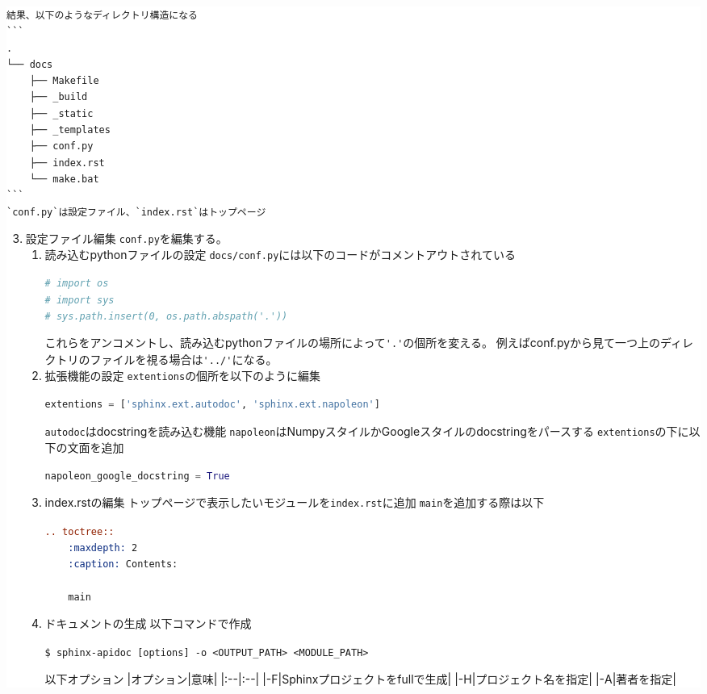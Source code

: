     結果、以下のようなディレクトリ構造になる
    ```
    .
    └── docs
        ├── Makefile
        ├── _build
        ├── _static
        ├── _templates
        ├── conf.py
        ├── index.rst
        └── make.bat
    ```
    `conf.py`は設定ファイル、`index.rst`はトップページ
3. 設定ファイル編集
    `conf.py`を編集する。
    1. 読み込むpythonファイルの設定
        `docs/conf.py`には以下のコードがコメントアウトされている
        ```python
        # import os
        # import sys
        # sys.path.insert(0, os.path.abspath('.'))
        ```
        これらをアンコメントし、読み込むpythonファイルの場所によって`'.'`の個所を変える。
        例えばconf.pyから見て一つ上のディレクトリのファイルを視る場合は`'../'`になる。
    2. 拡張機能の設定
        `extentions`の個所を以下のように編集
        ```python
        extentions = ['sphinx.ext.autodoc', 'sphinx.ext.napoleon']
        ```
        `autodoc`はdocstringを読み込む機能
        `napoleon`はNumpyスタイルかGoogleスタイルのdocstringをパースする
        `extentions`の下に以下の文面を追加
        ```python
        napoleon_google_docstring = True
        ```
    3. index.rstの編集
        トップページで表示したいモジュールを`index.rst`に追加
        `main`を追加する際は以下
        ```rst
        .. toctree::
            :maxdepth: 2
            :caption: Contents:

            main
        ```
    4. ドキュメントの生成
        以下コマンドで作成
        ```
        $ sphinx-apidoc [options] -o <OUTPUT_PATH> <MODULE_PATH>
        ```
        以下オプション
        |オプション|意味|
        |:--|:--|
        |-F|Sphinxプロジェクトをfullで生成|
        |-H|プロジェクト名を指定|
        |-A|著者を指定|